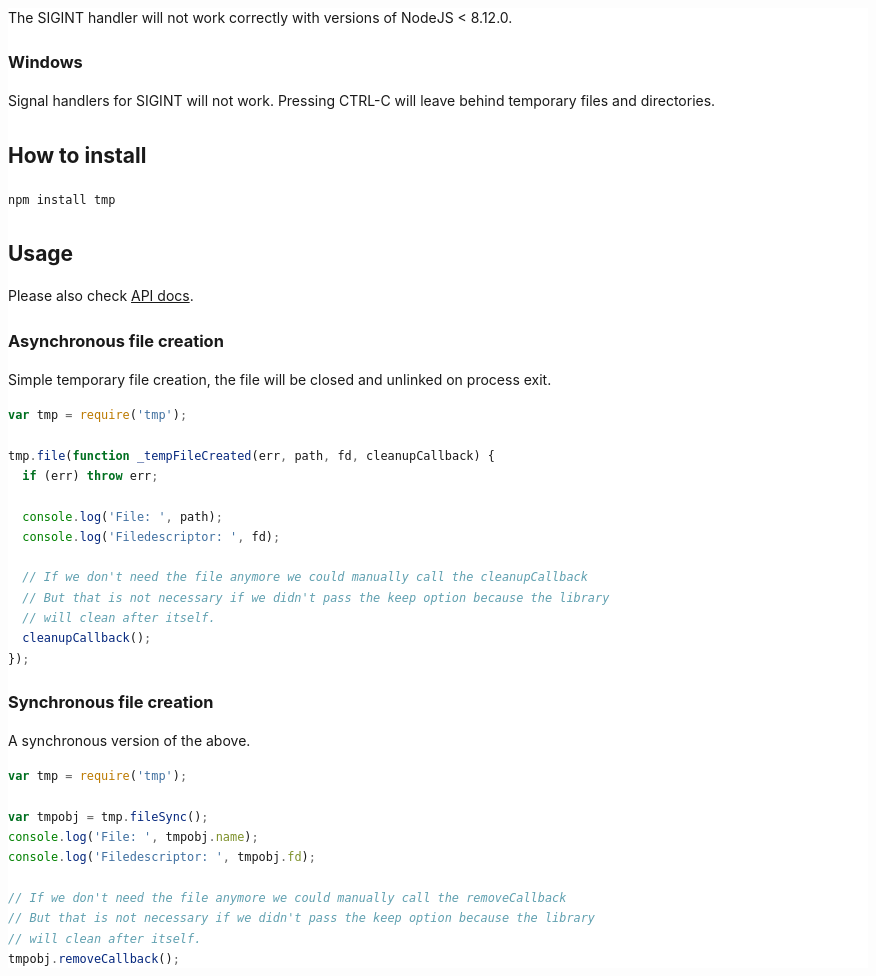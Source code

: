 The SIGINT handler will not work correctly with versions of NodeJS < 8.12.0.

### Windows

Signal handlers for SIGINT will not work. Pressing CTRL-C will leave behind
temporary files and directories.

## How to install

```bash
npm install tmp
```

## Usage

Please also check [API docs][4].

### Asynchronous file creation

Simple temporary file creation, the file will be closed and unlinked on process exit.

```javascript
var tmp = require('tmp');

tmp.file(function _tempFileCreated(err, path, fd, cleanupCallback) {
  if (err) throw err;

  console.log('File: ', path);
  console.log('Filedescriptor: ', fd);

  // If we don't need the file anymore we could manually call the cleanupCallback
  // But that is not necessary if we didn't pass the keep option because the library
  // will clean after itself.
  cleanupCallback();
});
```

### Synchronous file creation

A synchronous version of the above.

```javascript
var tmp = require('tmp');

var tmpobj = tmp.fileSync();
console.log('File: ', tmpobj.name);
console.log('Filedescriptor: ', tmpobj.fd);

// If we don't need the file anymore we could manually call the removeCallback
// But that is not necessary if we didn't pass the keep option because the library
// will clean after itself.
tmpobj.removeCallback();
```


[1]: http://nodejs.org/
[2]: https://www.npmjs.com/browse/depended/tmp
[3]: http://www.kernel.org/doc/man-pages/online/pages/man3/mkstemp.3.html
[4]: https://raszi.github.io/node-tmp/
[5]: https://github.com/benjamingr/tmp-promise
